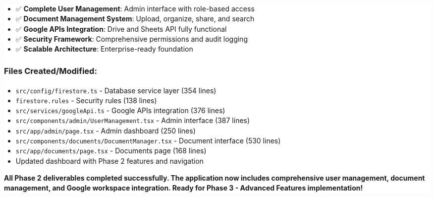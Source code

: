 - ✅ **Complete User Management**: Admin interface with role-based access
- ✅ **Document Management System**: Upload, organize, share, and search
- ✅ **Google APIs Integration**: Drive and Sheets API fully functional
- ✅ **Security Framework**: Comprehensive permissions and audit logging
- ✅ **Scalable Architecture**: Enterprise-ready foundation

### **Files Created/Modified**:

- `src/config/firestore.ts` - Database service layer (354 lines)
- `firestore.rules` - Security rules (138 lines)
- `src/services/googleApi.ts` - Google APIs integration (376 lines)
- `src/components/admin/UserManagement.tsx` - Admin interface (387 lines)
- `src/app/admin/page.tsx` - Admin dashboard (250 lines)
- `src/components/documents/DocumentManager.tsx` - Document interface (530 lines)
- `src/app/documents/page.tsx` - Documents page (168 lines)
- Updated dashboard with Phase 2 features and navigation

**All Phase 2 deliverables completed successfully. The application now includes comprehensive user management, document management, and Google workspace integration. Ready for Phase 3 - Advanced Features implementation!**
